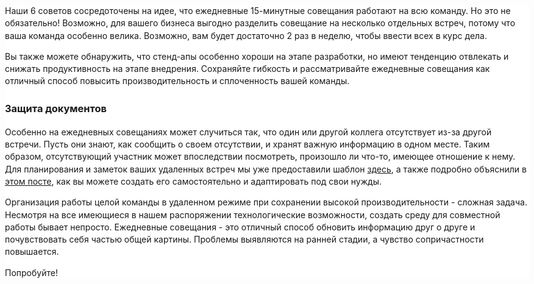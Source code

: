 Наши 6 советов сосредоточены на идее, что ежедневные 15-минутные совещания работают на всю команду. Но это не обязательно! Возможно, для вашего бизнеса выгодно разделить совещание на несколько отдельных встреч, потому что ваша команда особенно велика. Возможно, вам будет достаточно 2 раз в неделю, чтобы ввести всех в курс дела.

Вы также можете обнаружить, что стенд-апы особенно хороши на этапе разработки, но имеют тенденцию отвлекать и снижать продуктивность на этапе внедрения. Сохраняйте гибкость и рассматривайте ежедневные совещания как отличный способ повысить производительность и сплоченность вашей команды.

### Защита документов

Особенно на ежедневных совещаниях может случиться так, что один или другой коллега отсутствует из-за другой встречи. Пусть они знают, как сообщить о своем отсутствии, и хранят важную информацию в одном месте. Таким образом, отсутствующий участник может впоследствии посмотреть, произошло ли что-то, имеющее отношение к нему. Для планирования и заметок ваших удаленных встреч мы уже предоставили шаблон [здесь](https://seatable.io/ru/vorlage/gumqbevcroszpprj6j4xyg/), а также подробно объяснили в [этом посте](https://seatable.io/ru/team-meetings-remote-organisieren/), как вы можете создать его самостоятельно и адаптировать под свои нужды.

Организация работы целой команды в удаленном режиме при сохранении высокой производительности - сложная задача. Несмотря на все имеющиеся в нашем распоряжении технологические возможности, создать среду для совместной работы бывает непросто. Ежедневные совещания - это отличный способ обновить информацию друг о друге и почувствовать себя частью общей картины. Проблемы выявляются на ранней стадии, а чувство сопричастности повышается.

Попробуйте!
